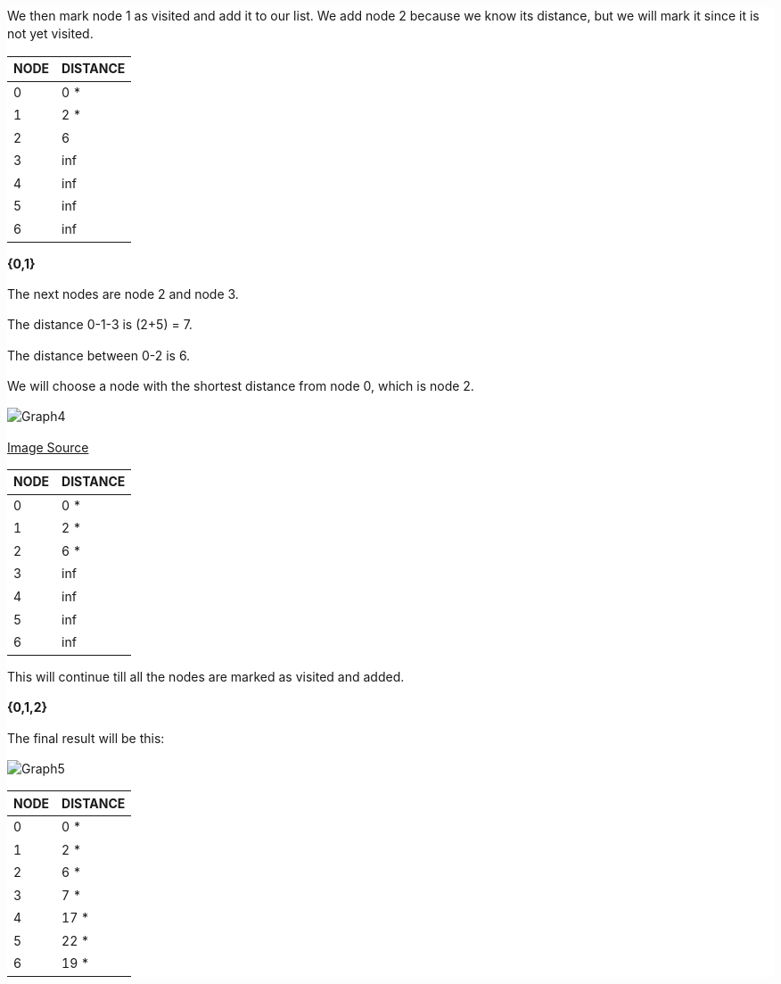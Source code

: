 We then mark node 1 as visited and add it to our list. We add node 2 because we know its distance, but we will mark it since it is not yet visited.

|NODE|DISTANCE|
---|---|
0|0 *|
1|2 *|
2|6|
3|inf|
4|inf|
5|inf|
6|inf|

**{0,1}**

The next nodes are node 2 and node 3. 

The distance 0-1-3 is (2+5) = 7.

The distance between 0-2 is 6.</br>

We will choose a node with the shortest distance from node 0, which is node 2.</br>

![Graph4](/engineering-education/network-routing-final/routing6.png)

[Image Source](https://www.freecodecamp.org/news/content/images/2020/06/image-96.png)

|NODE|DISTANCE|
---|---|
0|0 *|
1|2 *|
2|6 *|
3|inf|
4|inf|
5|inf|
6|inf|

This will continue till all the nodes are marked as visited and added.

**{0,1,2}**

The final result will be this:

![Graph5](/engineering-education/network-routing-final/routing8.png)


|NODE|DISTANCE|
---|---|
0|0 *|
1|2 *|
2|6 *|
3|7 *|
4|17 *|
5|22 *|
6|19 *|
